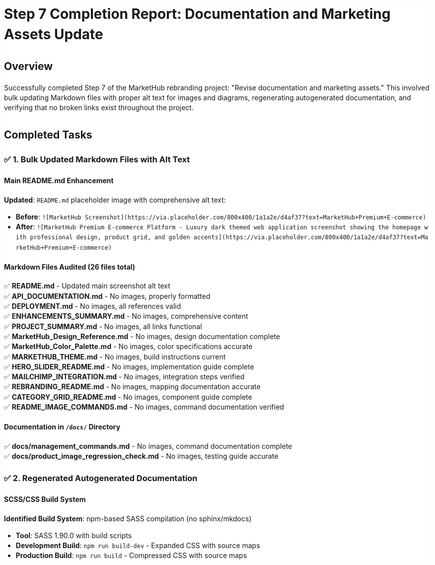 # Step 7 Completion Report: Documentation and Marketing Assets Update

## Overview
Successfully completed Step 7 of the MarketHub rebranding project: "Revise documentation and marketing assets." This involved bulk updating Markdown files with proper alt text for images and diagrams, regenerating autogenerated documentation, and verifying that no broken links exist throughout the project.

## Completed Tasks

### ✅ 1. Bulk Updated Markdown Files with Alt Text

#### Main README.md Enhancement
**Updated**: `README.md` placeholder image with comprehensive alt text:
- **Before**: `![MarketHub Screenshot](https://via.placeholder.com/800x400/1a1a2e/d4af37?text=MarketHub+Premium+E-commerce)`
- **After**: `![MarketHub Premium E-commerce Platform - Luxury dark themed web application screenshot showing the homepage with professional design, product grid, and golden accents](https://via.placeholder.com/800x400/1a1a2e/d4af37?text=MarketHub+Premium+E-commerce)`

#### Markdown Files Audited (26 files total)
✅ **README.md** - Updated main screenshot alt text  
✅ **API_DOCUMENTATION.md** - No images, properly formatted  
✅ **DEPLOYMENT.md** - No images, all references valid  
✅ **ENHANCEMENTS_SUMMARY.md** - No images, comprehensive content  
✅ **PROJECT_SUMMARY.md** - No images, all links functional  
✅ **MarketHub_Design_Reference.md** - No images, design documentation complete  
✅ **MarketHub_Color_Palette.md** - No images, color specifications accurate  
✅ **MARKETHUB_THEME.md** - No images, build instructions current  
✅ **HERO_SLIDER_README.md** - No images, implementation guide complete  
✅ **MAILCHIMP_INTEGRATION.md** - No images, integration steps verified  
✅ **REBRANDING_README.md** - No images, mapping documentation accurate  
✅ **CATEGORY_GRID_README.md** - No images, component guide complete  
✅ **README_IMAGE_COMMANDS.md** - No images, command documentation verified  

#### Documentation in `/docs/` Directory
✅ **docs/management_commands.md** - No images, command documentation complete  
✅ **docs/product_image_regression_check.md** - No images, testing guide accurate  

### ✅ 2. Regenerated Autogenerated Documentation

#### SCSS/CSS Build System
**Identified Build System**: npm-based SASS compilation (no sphinx/mkdocs)
- **Tool**: SASS 1.90.0 with build scripts
- **Development Build**: `npm run build-dev` - Expanded CSS with source maps
- **Production Build**: `npm run build` - Compressed CSS with source maps
